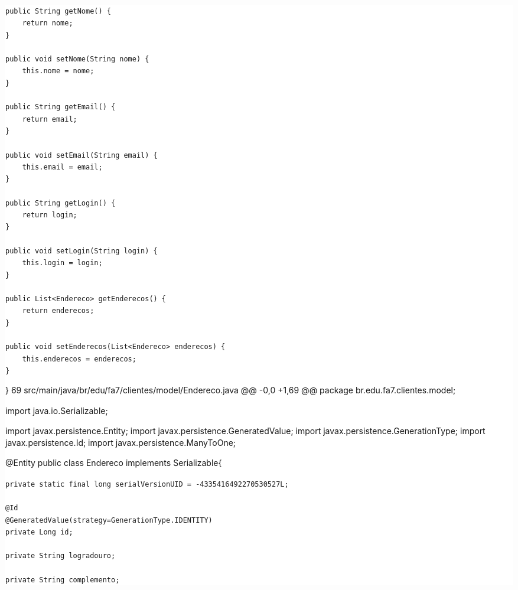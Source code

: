 	public String getNome() {
		return nome;
	}

	public void setNome(String nome) {
		this.nome = nome;
	}

	public String getEmail() {
		return email;
	}

	public void setEmail(String email) {
		this.email = email;
	}

	public String getLogin() {
		return login;
	}

	public void setLogin(String login) {
		this.login = login;
	}

	public List<Endereco> getEnderecos() {
		return enderecos;
	}

	public void setEnderecos(List<Endereco> enderecos) {
		this.enderecos = enderecos;
	}

}
 69  src/main/java/br/edu/fa7/clientes/model/Endereco.java 
@@ -0,0 +1,69 @@
package br.edu.fa7.clientes.model;

import java.io.Serializable;

import javax.persistence.Entity;
import javax.persistence.GeneratedValue;
import javax.persistence.GenerationType;
import javax.persistence.Id;
import javax.persistence.ManyToOne;

@Entity
public class Endereco implements Serializable{

	private static final long serialVersionUID = -4335416492270530527L;

	@Id
	@GeneratedValue(strategy=GenerationType.IDENTITY)
	private Long id;

	private String logradouro;

	private String complemento;
